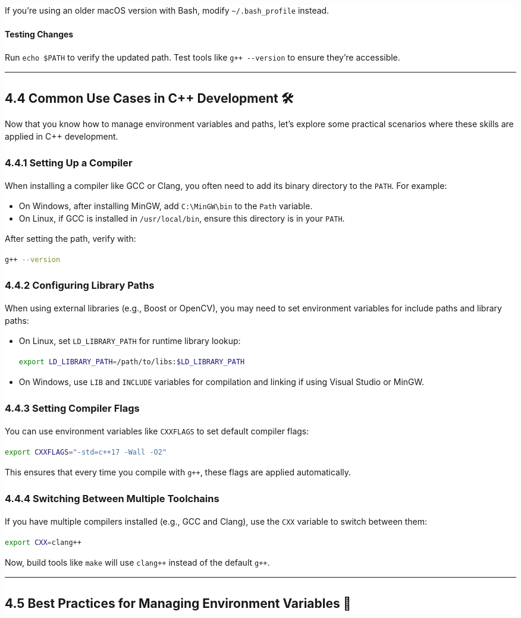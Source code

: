 If you’re using an older macOS version with Bash, modify `~/.bash_profile` instead.

#### Testing Changes
Run `echo $PATH` to verify the updated path. Test tools like `g++ --version` to ensure they’re accessible.

---

## 4.4 Common Use Cases in C++ Development 🛠️

Now that you know how to manage environment variables and paths, let’s explore some practical scenarios where these skills are applied in C++ development.

### 4.4.1 Setting Up a Compiler
When installing a compiler like GCC or Clang, you often need to add its binary directory to the `PATH`. For example:
- On Windows, after installing MinGW, add `C:\MinGW\bin` to the `Path` variable.
- On Linux, if GCC is installed in `/usr/local/bin`, ensure this directory is in your `PATH`.

After setting the path, verify with:
```bash
g++ --version
```

### 4.4.2 Configuring Library Paths
When using external libraries (e.g., Boost or OpenCV), you may need to set environment variables for include paths and library paths:
- On Linux, set `LD_LIBRARY_PATH` for runtime library lookup:
  ```bash
  export LD_LIBRARY_PATH=/path/to/libs:$LD_LIBRARY_PATH
  ```
- On Windows, use `LIB` and `INCLUDE` variables for compilation and linking if using Visual Studio or MinGW.

### 4.4.3 Setting Compiler Flags
You can use environment variables like `CXXFLAGS` to set default compiler flags:
```bash
export CXXFLAGS="-std=c++17 -Wall -O2"
```
This ensures that every time you compile with `g++`, these flags are applied automatically.

### 4.4.4 Switching Between Multiple Toolchains
If you have multiple compilers installed (e.g., GCC and Clang), use the `CXX` variable to switch between them:
```bash
export CXX=clang++
```
Now, build tools like `make` will use `clang++` instead of the default `g++`.

---

## 4.5 Best Practices for Managing Environment Variables 🌟
